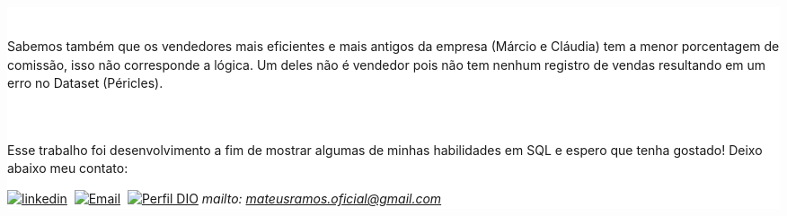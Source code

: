 <p align="center">
  <img alt="" width="30%" src="https://github.com/MateusRamos10/Analise_Exploratoria_de_vendas_usando_SQL/assets/43836795/0b176311-9abf-452a-ba28-a1920e903d23">
</p>

Sabemos também que os vendedores mais eficientes e mais antigos da empresa (Márcio e Cláudia) tem a menor porcentagem de comissão, isso não corresponde a lógica.
Um deles não é vendedor pois não tem nenhum registro de vendas resultando em um erro no Dataset (Péricles).

<br>
<br
	
Esse trabalho foi desenvolvimento a fim de mostrar algumas de minhas habilidades em SQL e espero que tenha gostado! Deixo abaixo meu contato:

[![linkedin](https://img.shields.io/badge/linkedin-0A66C2?style=for-the-badge&logo=linkedin&logoColor=white)](https://www.linkedin.com/in/mateus-simoes-ramos/)&nbsp;
[![Email](https://img.shields.io/badge/Gmail-D14836?style=for-the-badge&logo=gmail&logoColor=white)](mailto:mateusramos.oficial@gmail.com)&nbsp;
[![Perfil DIO](https://img.shields.io/badge/-Meu%20Perfil%20na%20DIO-000?style=for-the-badge)](https://web.dio.me/users/mateusramos_oficial?tab=skills)
*mailto: mateusramos.oficial@gmail.com*





